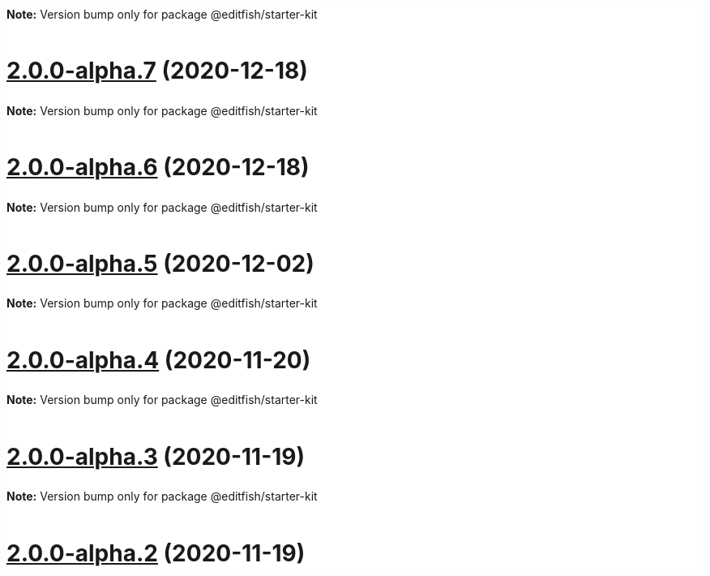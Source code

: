 **Note:** Version bump only for package @editfish/starter-kit





# [2.0.0-alpha.7](https://github.com/ueberdosis/tiptap/compare/@editfish/starter-kit@2.0.0-alpha.6...@editfish/starter-kit@2.0.0-alpha.7) (2020-12-18)

**Note:** Version bump only for package @editfish/starter-kit





# [2.0.0-alpha.6](https://github.com/ueberdosis/tiptap/compare/@editfish/starter-kit@2.0.0-alpha.5...@editfish/starter-kit@2.0.0-alpha.6) (2020-12-18)

**Note:** Version bump only for package @editfish/starter-kit





# [2.0.0-alpha.5](https://github.com/ueberdosis/tiptap/compare/@editfish/starter-kit@2.0.0-alpha.4...@editfish/starter-kit@2.0.0-alpha.5) (2020-12-02)

**Note:** Version bump only for package @editfish/starter-kit





# [2.0.0-alpha.4](https://github.com/ueberdosis/tiptap/compare/@editfish/starter-kit@2.0.0-alpha.3...@editfish/starter-kit@2.0.0-alpha.4) (2020-11-20)

**Note:** Version bump only for package @editfish/starter-kit





# [2.0.0-alpha.3](https://github.com/ueberdosis/tiptap/compare/@editfish/starter-kit@2.0.0-alpha.2...@editfish/starter-kit@2.0.0-alpha.3) (2020-11-19)

**Note:** Version bump only for package @editfish/starter-kit





# [2.0.0-alpha.2](https://github.com/ueberdosis/tiptap/compare/@editfish/starter-kit@2.0.0-alpha.1...@editfish/starter-kit@2.0.0-alpha.2) (2020-11-19)
